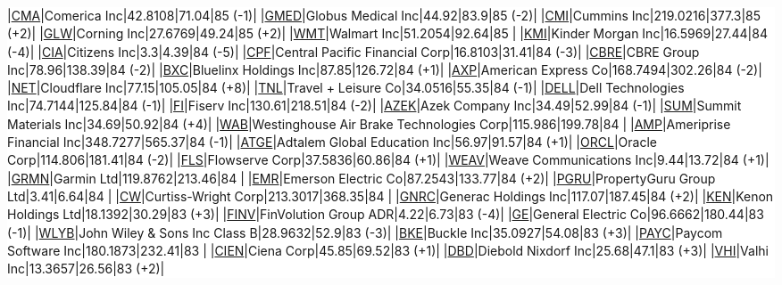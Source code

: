 |[CMA](https://finance.yahoo.com/quote/CMA/)|Comerica Inc|42.8108|71.04|85 (-1)|
|[GMED](https://finance.yahoo.com/quote/GMED/)|Globus Medical Inc|44.92|83.9|85 (-2)|
|[CMI](https://finance.yahoo.com/quote/CMI/)|Cummins Inc|219.0216|377.3|85 (+2)|
|[GLW](https://finance.yahoo.com/quote/GLW/)|Corning Inc|27.6769|49.24|85 (+2)|
|[WMT](https://finance.yahoo.com/quote/WMT/)|Walmart Inc|51.2054|92.64|85 |
|[KMI](https://finance.yahoo.com/quote/KMI/)|Kinder Morgan Inc|16.5969|27.44|84 (-4)|
|[CIA](https://finance.yahoo.com/quote/CIA/)|Citizens Inc|3.3|4.39|84 (-5)|
|[CPF](https://finance.yahoo.com/quote/CPF/)|Central Pacific Financial Corp|16.8103|31.41|84 (-3)|
|[CBRE](https://finance.yahoo.com/quote/CBRE/)|CBRE Group Inc|78.96|138.39|84 (-2)|
|[BXC](https://finance.yahoo.com/quote/BXC/)|Bluelinx Holdings Inc|87.85|126.72|84 (+1)|
|[AXP](https://finance.yahoo.com/quote/AXP/)|American Express Co|168.7494|302.26|84 (-2)|
|[NET](https://finance.yahoo.com/quote/NET/)|Cloudflare Inc|77.15|105.05|84 (+8)|
|[TNL](https://finance.yahoo.com/quote/TNL/)|Travel + Leisure Co|34.0516|55.35|84 (-1)|
|[DELL](https://finance.yahoo.com/quote/DELL/)|Dell Technologies Inc|74.7144|125.84|84 (-1)|
|[FI](https://finance.yahoo.com/quote/FI/)|Fiserv Inc|130.61|218.51|84 (-2)|
|[AZEK](https://finance.yahoo.com/quote/AZEK/)|Azek Company Inc|34.49|52.99|84 (-1)|
|[SUM](https://finance.yahoo.com/quote/SUM/)|Summit Materials Inc|34.69|50.92|84 (+4)|
|[WAB](https://finance.yahoo.com/quote/WAB/)|Westinghouse Air Brake Technologies Corp|115.986|199.78|84 |
|[AMP](https://finance.yahoo.com/quote/AMP/)|Ameriprise Financial Inc|348.7277|565.37|84 (-1)|
|[ATGE](https://finance.yahoo.com/quote/ATGE/)|Adtalem Global Education Inc|56.97|91.57|84 (+1)|
|[ORCL](https://finance.yahoo.com/quote/ORCL/)|Oracle Corp|114.806|181.41|84 (-2)|
|[FLS](https://finance.yahoo.com/quote/FLS/)|Flowserve Corp|37.5836|60.86|84 (+1)|
|[WEAV](https://finance.yahoo.com/quote/WEAV/)|Weave Communications Inc|9.44|13.72|84 (+1)|
|[GRMN](https://finance.yahoo.com/quote/GRMN/)|Garmin Ltd|119.8762|213.46|84 |
|[EMR](https://finance.yahoo.com/quote/EMR/)|Emerson Electric Co|87.2543|133.77|84 (+2)|
|[PGRU](https://finance.yahoo.com/quote/PGRU/)|PropertyGuru Group Ltd|3.41|6.64|84 |
|[CW](https://finance.yahoo.com/quote/CW/)|Curtiss-Wright Corp|213.3017|368.35|84 |
|[GNRC](https://finance.yahoo.com/quote/GNRC/)|Generac Holdings Inc|117.07|187.45|84 (+2)|
|[KEN](https://finance.yahoo.com/quote/KEN/)|Kenon Holdings Ltd|18.1392|30.29|83 (+3)|
|[FINV](https://finance.yahoo.com/quote/FINV/)|FinVolution Group ADR|4.22|6.73|83 (-4)|
|[GE](https://finance.yahoo.com/quote/GE/)|General Electric Co|96.6662|180.44|83 (-1)|
|[WLYB](https://finance.yahoo.com/quote/WLYB/)|John Wiley & Sons Inc Class B|28.9632|52.9|83 (-3)|
|[BKE](https://finance.yahoo.com/quote/BKE/)|Buckle Inc|35.0927|54.08|83 (+3)|
|[PAYC](https://finance.yahoo.com/quote/PAYC/)|Paycom Software Inc|180.1873|232.41|83 |
|[CIEN](https://finance.yahoo.com/quote/CIEN/)|Ciena Corp|45.85|69.52|83 (+1)|
|[DBD](https://finance.yahoo.com/quote/DBD/)|Diebold Nixdorf Inc|25.68|47.1|83 (+3)|
|[VHI](https://finance.yahoo.com/quote/VHI/)|Valhi Inc|13.3657|26.56|83 (+2)|